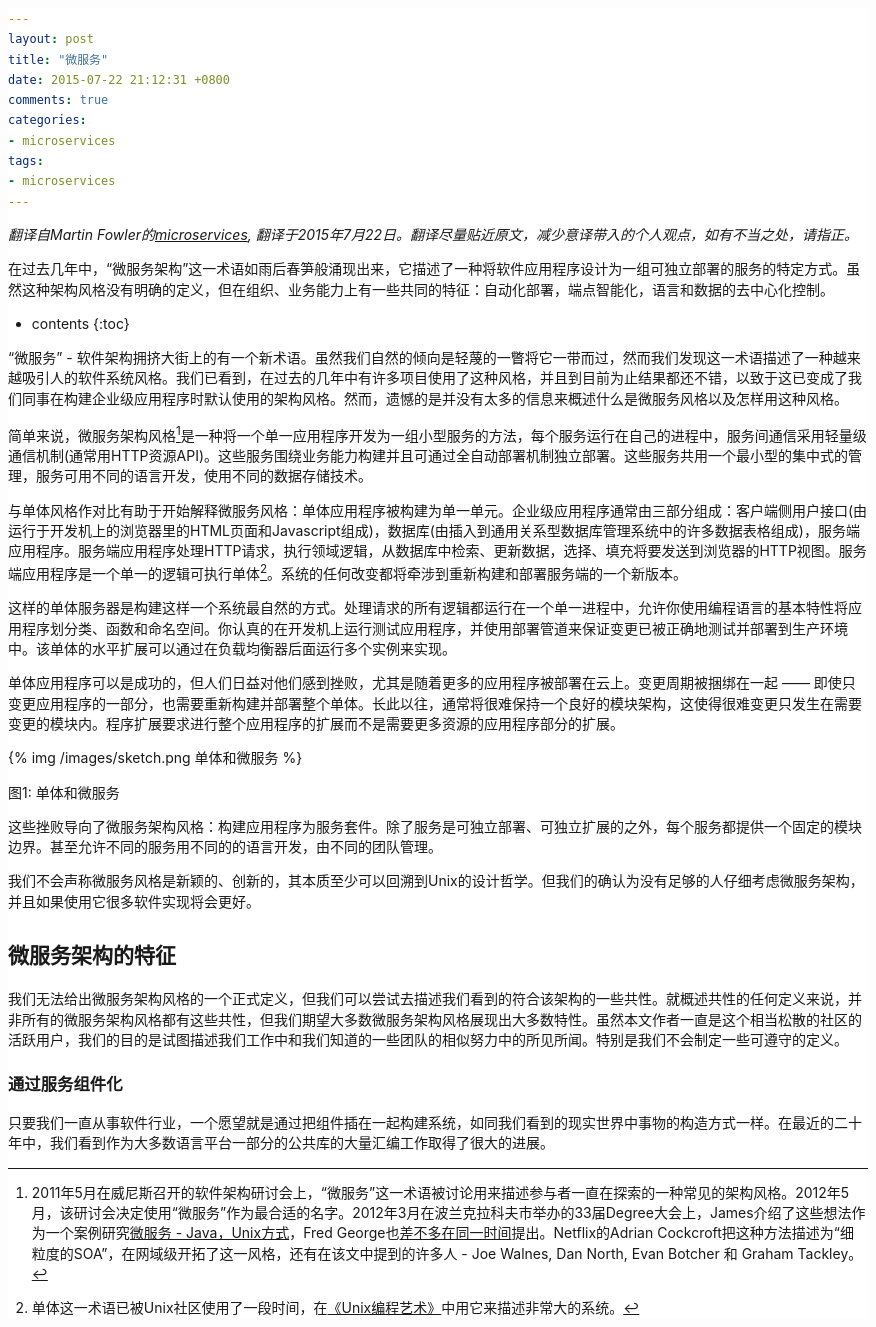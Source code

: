 ```yaml
---
layout: post
title: "微服务"
date: 2015-07-22 21:12:31 +0800
comments: true
categories: 
- microservices
tags:
- microservices
---
```


*翻译自Martin Fowler的[microservices](http://martinfowler.com/articles/microservices.html), 翻译于2015年7月22日。翻译尽量贴近原文，减少意译带入的个人观点，如有不当之处，请指正。*

在过去几年中，“微服务架构”这一术语如雨后春笋般涌现出来，它描述了一种将软件应用程序设计为一组可独立部署的服务的特定方式。虽然这种架构风格没有明确的定义，但在组织、业务能力上有一些共同的特征：自动化部署，端点智能化，语言和数据的去中心化控制。


* contents
{:toc}

“微服务” - 软件架构拥挤大街上的有一个新术语。虽然我们自然的倾向是轻蔑的一瞥将它一带而过，然而我们发现这一术语描述了一种越来越吸引人的软件系统风格。我们已看到，在过去的几年中有许多项目使用了这种风格，并且到目前为止结果都还不错，以致于这已变成了我们同事在构建企业级应用程序时默认使用的架构风格。然而，遗憾的是并没有太多的信息来概述什么是微服务风格以及怎样用这种风格。

简单来说，微服务架构风格[^fn1]是一种将一个单一应用程序开发为一组小型服务的方法，每个服务运行在自己的进程中，服务间通信采用轻量级通信机制(通常用HTTP资源API)。这些服务围绕业务能力构建并且可通过全自动部署机制独立部署。这些服务共用一个最小型的集中式的管理，服务可用不同的语言开发，使用不同的数据存储技术。

与单体风格作对比有助于开始解释微服务风格：单体应用程序被构建为单一单元。企业级应用程序通常由三部分组成：客户端侧用户接口(由运行于开发机上的浏览器里的HTML页面和Javascript组成)，数据库(由插入到通用关系型数据库管理系统中的许多数据表格组成)，服务端应用程序。服务端应用程序处理HTTP请求，执行领域逻辑，从数据库中检索、更新数据，选择、填充将要发送到浏览器的HTTP视图。服务端应用程序是一个单一的逻辑可执行单体[^fn2]。系统的任何改变都将牵涉到重新构建和部署服务端的一个新版本。

这样的单体服务器是构建这样一个系统最自然的方式。处理请求的所有逻辑都运行在一个单一进程中，允许你使用编程语言的基本特性将应用程序划分类、函数和命名空间。你认真的在开发机上运行测试应用程序，并使用部署管道来保证变更已被正确地测试并部署到生产环境中。该单体的水平扩展可以通过在负载均衡器后面运行多个实例来实现。

单体应用程序可以是成功的，但人们日益对他们感到挫败，尤其是随着更多的应用程序被部署在云上。变更周期被捆绑在一起 —— 即使只变更应用程序的一部分，也需要重新构建并部署整个单体。长此以往，通常将很难保持一个良好的模块架构，这使得很难变更只发生在需要变更的模块内。程序扩展要求进行整个应用程序的扩展而不是需要更多资源的应用程序部分的扩展。

{% img /images/sketch.png 单体和微服务 %}

图1: 单体和微服务

这些挫败导向了微服务架构风格：构建应用程序为服务套件。除了服务是可独立部署、可独立扩展的之外，每个服务都提供一个固定的模块边界。甚至允许不同的服务用不同的的语言开发，由不同的团队管理。

我们不会声称微服务风格是新颖的、创新的，其本质至少可以回溯到Unix的设计哲学。但我们的确认为没有足够的人仔细考虑微服务架构，并且如果使用它很多软件实现将会更好。

## 微服务架构的特征

我们无法给出微服务架构风格的一个正式定义，但我们可以尝试去描述我们看到的符合该架构的一些共性。就概述共性的任何定义来说，并非所有的微服务架构风格都有这些共性，但我们期望大多数微服务架构风格展现出大多数特性。虽然本文作者一直是这个相当松散的社区的活跃用户，我们的目的是试图描述我们工作中和我们知道的一些团队的相似努力中的所见所闻。特别是我们不会制定一些可遵守的定义。

### 通过服务组件化

只要我们一直从事软件行业，一个愿望就是通过把组件插在一起构建系统，如同我们看到的现实世界中事物的构造方式一样。在最近的二十年中，我们看到作为大多数语言平台一部分的公共库的大量汇编工作取得了很大的进展。


[^fn1]: 2011年5月在威尼斯召开的软件架构研讨会上，“微服务”这一术语被讨论用来描述参与者一直在探索的一种常见的架构风格。2012年5月，该研讨会决定使用“微服务”作为最合适的名字。2012年3月在波兰克拉科夫市举办的33届Degree大会上，James介绍了这些想法作为一个案例研究[微服务 - Java，Unix方式](http://2012.33degree.org/talk/show/67)，Fred George也[差不多在同一时间](http://www.slideshare.net/fredgeorge/micro-service-architecure)提出。Netflix的Adrian Cockcroft把这种方法描述为“细粒度的SOA”，在网域级开拓了这一风格，还有在该文中提到的许多人 - Joe Walnes, Dan North, Evan Botcher 和 Graham Tackley。
[^fn2]: 单体这一术语已被Unix社区使用了一段时间，在[《Unix编程艺术》](http://www.amazon.com/gp/product/B003U2T5BA?ie=UTF8&tag=martinfowlerc-20&linkCode=as2&camp=1789&creative=9325&creativeASIN=B003U2T5BA)中用它来描述非常大的系统。
[^fn3]: 很多面向对象的设计人员，包括我们自己，在[领域驱动设计](http://www.amazon.com/gp/product/0321125215?ie=UTF8&tag=martinfowlerc-20&linkCode=as2&camp=1789&creative=9325&creativeASIN=0321125215)意义上使用服务对象术语，该对象不依赖于实体执行一个重要进程。这和我们在本文中如何使用“服务”是不同的概念。不幸的是，服务这个词有两个含义，我们不得不忍受这个多义词。
[^fn4]: 我们认为[应用程序是一个社会结构](http://martinfowler.com/bliki/ApplicationBoundary.html)，它由代码基、功能组、资金体组合在一起。
[^fn5]: 原文可在Melvyn Conway的网站上找到，[在这里](http://www.melconway.com/Home/Committees_Paper.html)。
[^fn6]: 在极端规模下，组织通常移至二进制协议并权衡规模的透明度。例如[protobufs]()。使用二进制协议的系统仍旧展现出智能端点、哑管道。大多数网站，当然绝大多数企业不需要做这种权衡，透明度可以是一个很大的胜利。
[^fn7]: 我们忍不住提起Jim Webber的说法，ESB全称是[“令人震惊的意大利面条盒”](http://www.infoq.com/presentations/soa-without-esb)
[^fn8]: Netflix使这种联系清晰起来 - 直到最近作为细粒度SOA提及他们的架构风格。
[^fn9]: “YAGNI”也就是“You Aren't Going To Need It(你将不需要它)”是一个[XP原则](http://c2.com/cgi/wiki?YouArentGonnaNeedIt)和劝诫，在你知道你需要它们时才添加特性
[^fn10]: 我们声称单体是单一语言的，这有一点不诚实 - 要在现在web上构建系统，你可能需要知道JavaScript、XHTML、CSS、选择的服务器语言、SQL和ORM方言。很难只用单一语言，但是你知道我的意思。
[^fn11]: 在2013年11月的Flowcon大会上提交的[这个出色演讲中](http://www.slideshare.net/adrianco/flowcon-added-to-for-cmg-keynote-talk-on-how-speed-wins-and-how-netflix-is-doing-continuous-delivery)，Adrian Cockcroft特别提到“开发者自助服务”和“开发者运行他们自己写的代码”(原文如此)。
[^fn12]: 我们这里有一点不诚实。显然在更复杂的拓扑结构中部署更多的服务要比部署单一单体更困难。幸运的是，模式减少了这种复杂性 - 在工具上的投资仍是必须的。
[^fn13]: 事实上，Dan North提到这种风格是可更换的组件架构而不是微服务。因为这似乎是在讨论我们更喜欢的后者的一个特征子集。
[^fn14]: Kent Beck强调这是他[《实现模式》](http://www.amazon.com/gp/product/0321413091?ie=UTF8&tag=martinfowlerc-20&linkCode=as2&camp=1789&creative=9325&creativeASIN=0321413091)一书中的设计原则之一。
[^fn15]: SOA几乎是这段历史的根源。我记得当SOA这一术语出现在本世纪初时，有人说“多年来我们一直这样做”。一个理由是，这种风格看其根源是在企业计算早期COBOL程序通过数据文件通信的方式。在另一个方向，有人可能会说微服务和Erlang编程模型相同，但被应用于企业应用程序上下文。